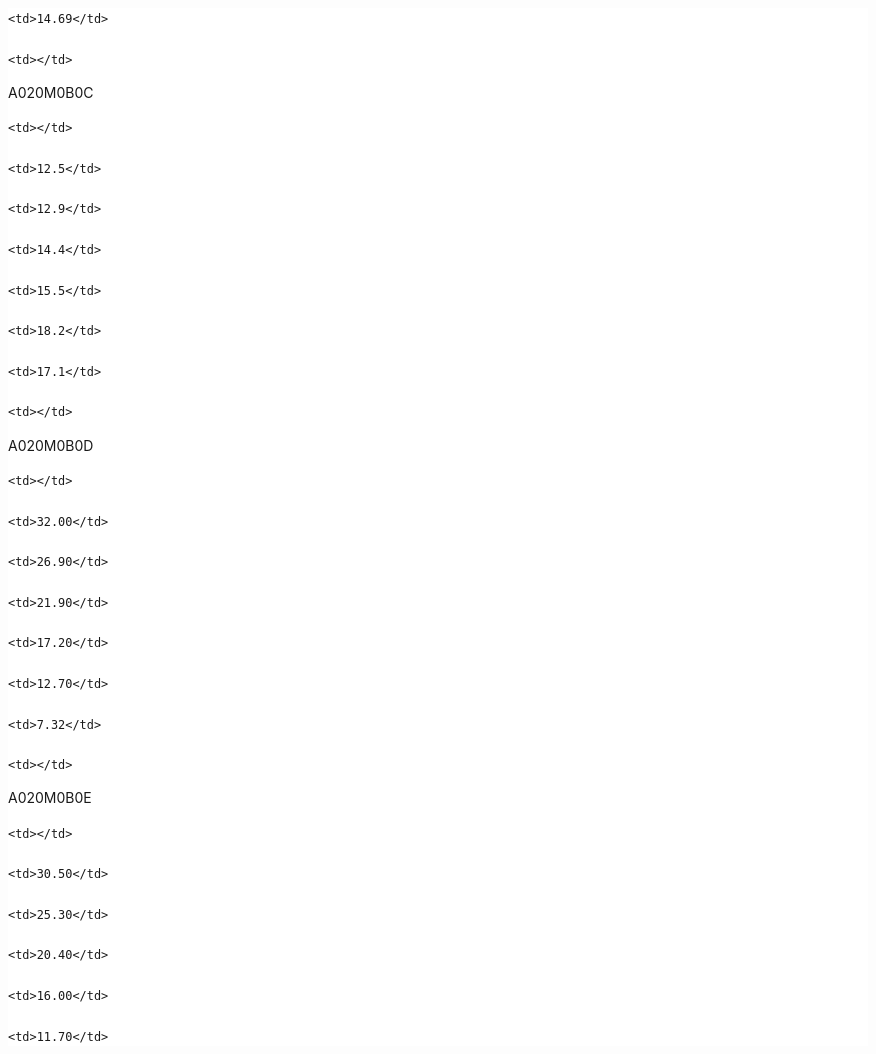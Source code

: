     <td>14.69</td>
    
    <td></td>
    

</tr>

<tr>
    <td>A020M0B0C</td>
    
    <td></td>
    
    <td>12.5</td>
    
    <td>12.9</td>
    
    <td>14.4</td>
    
    <td>15.5</td>
    
    <td>18.2</td>
    
    <td>17.1</td>
    
    <td></td>
    

</tr>

<tr>
    <td>A020M0B0D</td>
    
    <td></td>
    
    <td>32.00</td>
    
    <td>26.90</td>
    
    <td>21.90</td>
    
    <td>17.20</td>
    
    <td>12.70</td>
    
    <td>7.32</td>
    
    <td></td>
    

</tr>

<tr>
    <td>A020M0B0E</td>
    
    <td></td>
    
    <td>30.50</td>
    
    <td>25.30</td>
    
    <td>20.40</td>
    
    <td>16.00</td>
    
    <td>11.70</td>
    